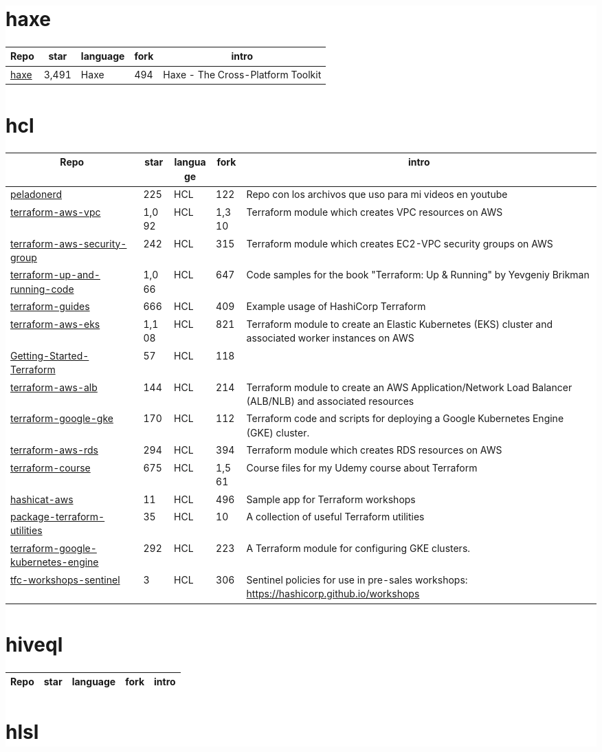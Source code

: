 
# haxe

Repo|star|language|fork|intro
-|-|-|-|-
[haxe](https://github.com/HaxeFoundation/haxe)|3,491|Haxe|494|Haxe - The Cross-Platform Toolkit


# hcl

Repo|star|language|fork|intro
-|-|-|-|-
[peladonerd](https://github.com/pablokbs/peladonerd)|225|HCL|122|Repo con los archivos que uso para mi videos en youtube
[terraform-aws-vpc](https://github.com/terraform-aws-modules/terraform-aws-vpc)|1,092|HCL|1,310|Terraform module which creates VPC resources on AWS
[terraform-aws-security-group](https://github.com/terraform-aws-modules/terraform-aws-security-group)|242|HCL|315|Terraform module which creates EC2-VPC security groups on AWS
[terraform-up-and-running-code](https://github.com/brikis98/terraform-up-and-running-code)|1,066|HCL|647|Code samples for the book "Terraform: Up & Running" by Yevgeniy Brikman
[terraform-guides](https://github.com/hashicorp/terraform-guides)|666|HCL|409|Example usage of HashiCorp Terraform
[terraform-aws-eks](https://github.com/terraform-aws-modules/terraform-aws-eks)|1,108|HCL|821|Terraform module to create an Elastic Kubernetes (EKS) cluster and associated worker instances on AWS
[Getting-Started-Terraform](https://github.com/ned1313/Getting-Started-Terraform)|57|HCL|118|
[terraform-aws-alb](https://github.com/terraform-aws-modules/terraform-aws-alb)|144|HCL|214|Terraform module to create an AWS Application/Network Load Balancer (ALB/NLB) and associated resources
[terraform-google-gke](https://github.com/gruntwork-io/terraform-google-gke)|170|HCL|112|Terraform code and scripts for deploying a Google Kubernetes Engine (GKE) cluster.
[terraform-aws-rds](https://github.com/terraform-aws-modules/terraform-aws-rds)|294|HCL|394|Terraform module which creates RDS resources on AWS
[terraform-course](https://github.com/wardviaene/terraform-course)|675|HCL|1,561|Course files for my Udemy course about Terraform
[hashicat-aws](https://github.com/hashicorp/hashicat-aws)|11|HCL|496|Sample app for Terraform workshops
[package-terraform-utilities](https://github.com/gruntwork-io/package-terraform-utilities)|35|HCL|10|A collection of useful Terraform utilities
[terraform-google-kubernetes-engine](https://github.com/terraform-google-modules/terraform-google-kubernetes-engine)|292|HCL|223|A Terraform module for configuring GKE clusters.
[tfc-workshops-sentinel](https://github.com/hashicorp/tfc-workshops-sentinel)|3|HCL|306|Sentinel policies for use in pre-sales workshops: https://hashicorp.github.io/workshops


# hiveql

Repo|star|language|fork|intro
-|-|-|-|-



# hlsl
